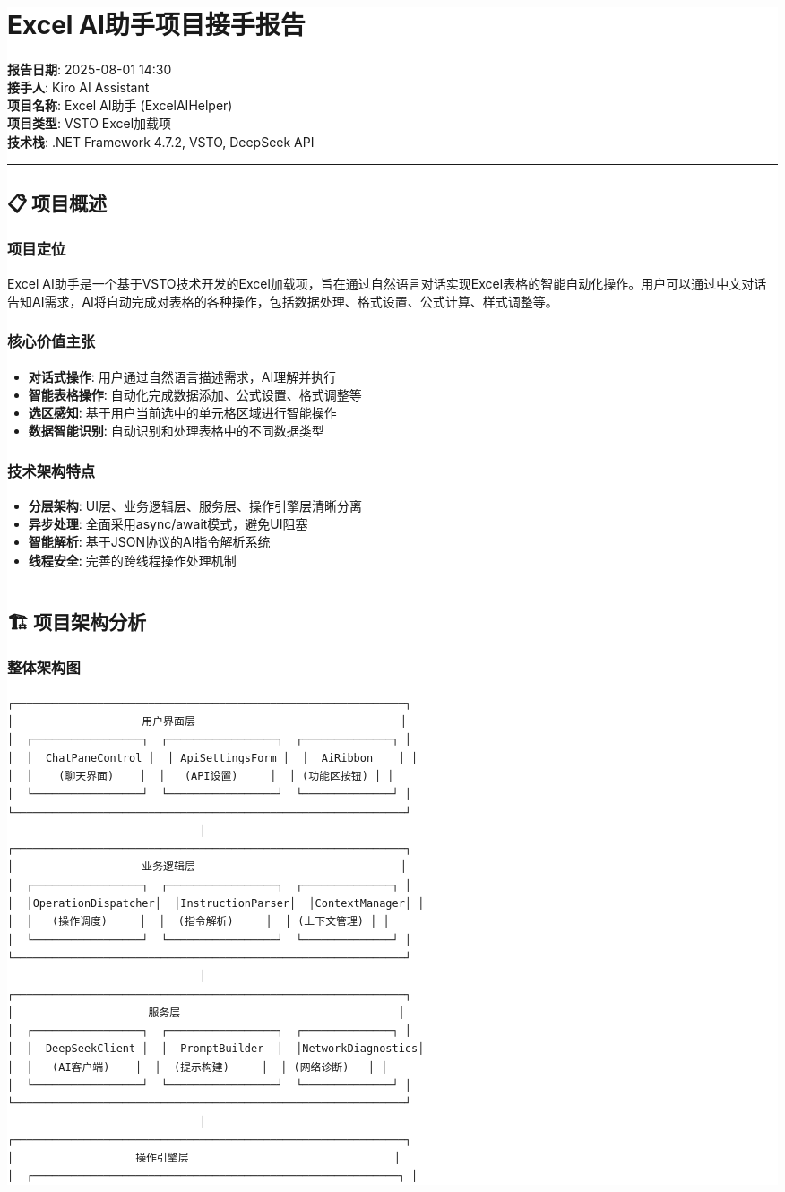 # Excel AI助手项目接手报告

**报告日期**: 2025-08-01 14:30  
**接手人**: Kiro AI Assistant  
**项目名称**: Excel AI助手 (ExcelAIHelper)  
**项目类型**: VSTO Excel加载项  
**技术栈**: .NET Framework 4.7.2, VSTO, DeepSeek API  

---

## 📋 项目概述

### 项目定位
Excel AI助手是一个基于VSTO技术开发的Excel加载项，旨在通过自然语言对话实现Excel表格的智能自动化操作。用户可以通过中文对话告知AI需求，AI将自动完成对表格的各种操作，包括数据处理、格式设置、公式计算、样式调整等。

### 核心价值主张
- **对话式操作**: 用户通过自然语言描述需求，AI理解并执行
- **智能表格操作**: 自动化完成数据添加、公式设置、格式调整等
- **选区感知**: 基于用户当前选中的单元格区域进行智能操作
- **数据智能识别**: 自动识别和处理表格中的不同数据类型

### 技术架构特点
- **分层架构**: UI层、业务逻辑层、服务层、操作引擎层清晰分离
- **异步处理**: 全面采用async/await模式，避免UI阻塞
- **智能解析**: 基于JSON协议的AI指令解析系统
- **线程安全**: 完善的跨线程操作处理机制

---

## 🏗️ 项目架构分析

### 整体架构图
```
┌─────────────────────────────────────────────────────────────┐
│                    用户界面层                                │
│  ┌─────────────────┐  ┌─────────────────┐  ┌──────────────┐ │
│  │  ChatPaneControl │  │ ApiSettingsForm │  │  AiRibbon    │ │
│  │    (聊天界面)    │  │   (API设置)     │  │ (功能区按钮) │ │
│  └─────────────────┘  └─────────────────┘  └──────────────┘ │
└─────────────────────────────────────────────────────────────┘
                              │
┌─────────────────────────────────────────────────────────────┐
│                    业务逻辑层                                │
│  ┌─────────────────┐  ┌─────────────────┐  ┌──────────────┐ │
│  │OperationDispatcher│  │InstructionParser│  │ContextManager│ │
│  │   (操作调度)     │  │  (指令解析)     │  │ (上下文管理) │ │
│  └─────────────────┘  └─────────────────┘  └──────────────┘ │
└─────────────────────────────────────────────────────────────┘
                              │
┌─────────────────────────────────────────────────────────────┐
│                     服务层                                  │
│  ┌─────────────────┐  ┌─────────────────┐  ┌──────────────┐ │
│  │  DeepSeekClient │  │  PromptBuilder  │  │NetworkDiagnostics│
│  │   (AI客户端)    │  │  (提示构建)     │  │ (网络诊断)   │ │
│  └─────────────────┘  └─────────────────┘  └──────────────┘ │
└─────────────────────────────────────────────────────────────┘
                              │
┌─────────────────────────────────────────────────────────────┐
│                   操作引擎层                                │
│  ┌─────────────────────────────────────────────────────────┐ │
```
